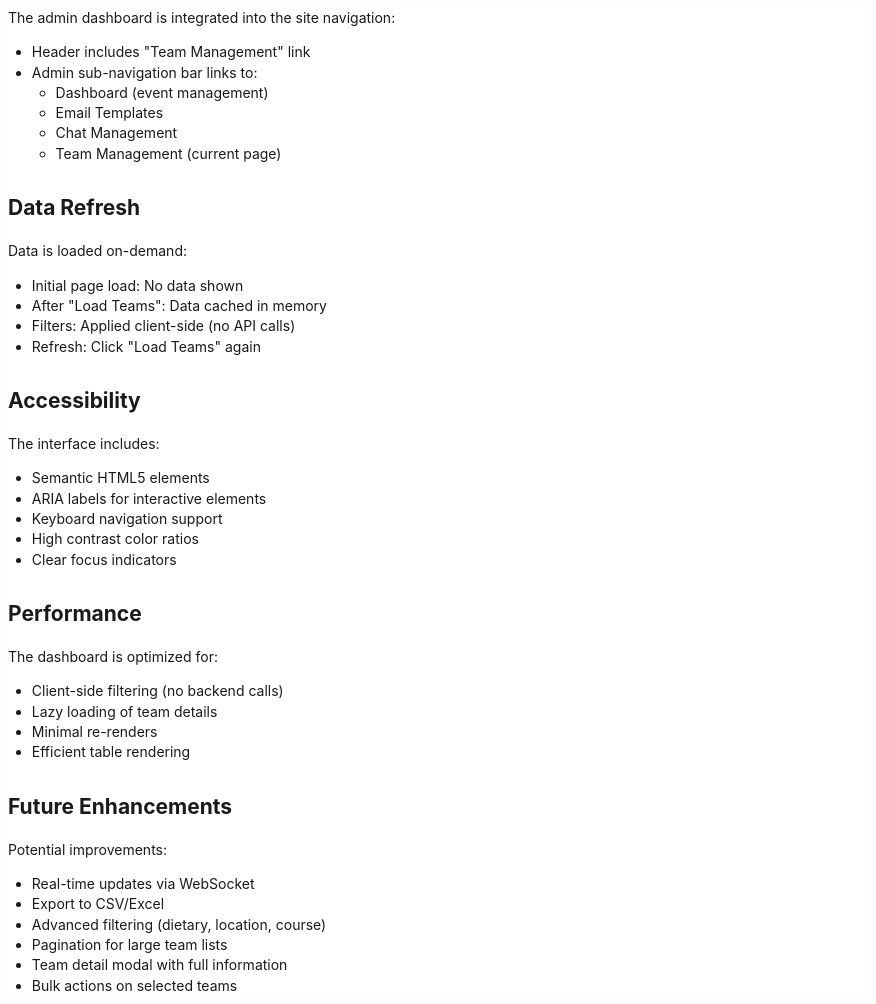 The admin dashboard is integrated into the site navigation:
- Header includes "Team Management" link
- Admin sub-navigation bar links to:
  - Dashboard (event management)
  - Email Templates
  - Chat Management
  - Team Management (current page)

## Data Refresh

Data is loaded on-demand:
- Initial page load: No data shown
- After "Load Teams": Data cached in memory
- Filters: Applied client-side (no API calls)
- Refresh: Click "Load Teams" again

## Accessibility

The interface includes:
- Semantic HTML5 elements
- ARIA labels for interactive elements
- Keyboard navigation support
- High contrast color ratios
- Clear focus indicators

## Performance

The dashboard is optimized for:
- Client-side filtering (no backend calls)
- Lazy loading of team details
- Minimal re-renders
- Efficient table rendering

## Future Enhancements

Potential improvements:
- Real-time updates via WebSocket
- Export to CSV/Excel
- Advanced filtering (dietary, location, course)
- Pagination for large team lists
- Team detail modal with full information
- Bulk actions on selected teams
